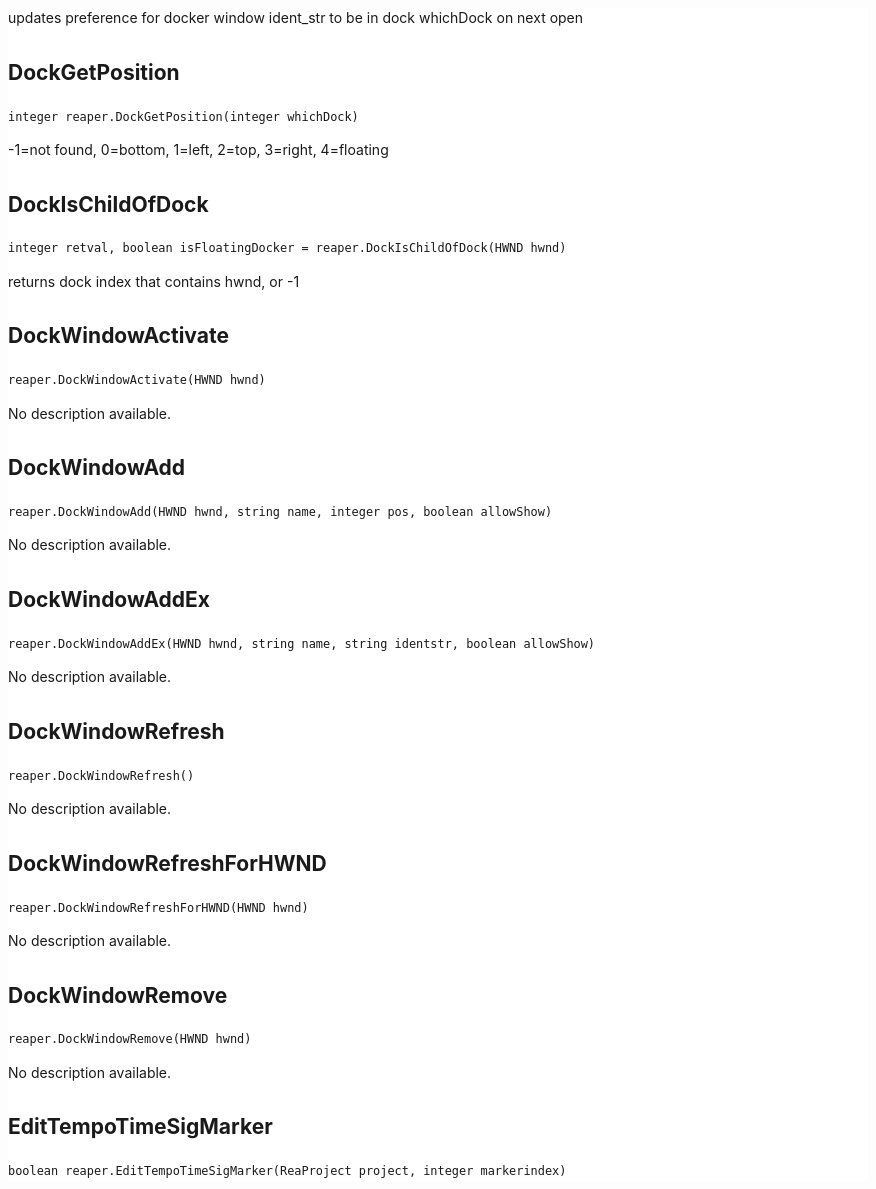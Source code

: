 updates preference for docker window ident_str to be in dock whichDock on next open
## DockGetPosition
```
integer reaper.DockGetPosition(integer whichDock)
```

-1=not found, 0=bottom, 1=left, 2=top, 3=right, 4=floating
## DockIsChildOfDock
```
integer retval, boolean isFloatingDocker = reaper.DockIsChildOfDock(HWND hwnd)
```

returns dock index that contains hwnd, or -1
## DockWindowActivate
```
reaper.DockWindowActivate(HWND hwnd)
```

No description available.
## DockWindowAdd
```
reaper.DockWindowAdd(HWND hwnd, string name, integer pos, boolean allowShow)
```

No description available.
## DockWindowAddEx
```
reaper.DockWindowAddEx(HWND hwnd, string name, string identstr, boolean allowShow)
```

No description available.
## DockWindowRefresh
```
reaper.DockWindowRefresh()
```

No description available.
## DockWindowRefreshForHWND
```
reaper.DockWindowRefreshForHWND(HWND hwnd)
```

No description available.
## DockWindowRemove
```
reaper.DockWindowRemove(HWND hwnd)
```

No description available.
## EditTempoTimeSigMarker
```
boolean reaper.EditTempoTimeSigMarker(ReaProject project, integer markerindex)
```
